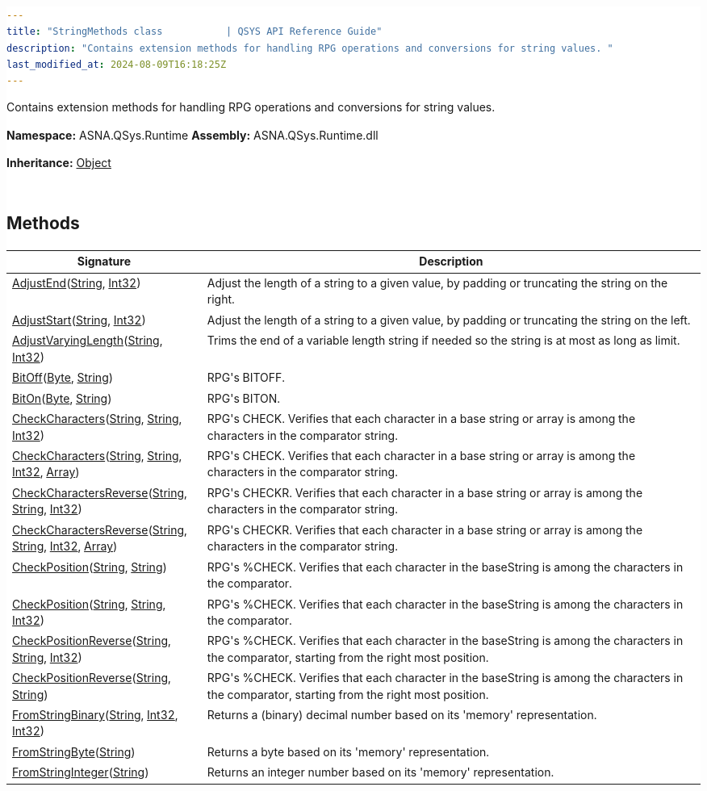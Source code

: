 ```yaml
---
title: "StringMethods class           | QSYS API Reference Guide"
description: "Contains extension methods for handling RPG operations and conversions for string values. "
last_modified_at: 2024-08-09T16:18:25Z
---
```


Contains extension methods for handling RPG operations and conversions for string values.

**Namespace:** ASNA.QSys.Runtime
**Assembly:** ASNA.QSys.Runtime.dll

**Inheritance:** [Object](https://docs.microsoft.com/en-us/dotnet/api/system.object)
<br>
<br>

## Methods

| Signature | Description |
| --- | --- |
| [AdjustEnd](#string-adjustendstring-charstr-int-length)([String](https://docs.microsoft.com/en-us/dotnet/api/system.string), [Int32](https://docs.microsoft.com/en-us/dotnet/api/system.int32)) | Adjust the length of a string to a given value, by padding or truncating the string on the right.
| [AdjustStart](#string-adjuststartstring-charstr-int-length)([String](https://docs.microsoft.com/en-us/dotnet/api/system.string), [Int32](https://docs.microsoft.com/en-us/dotnet/api/system.int32)) | Adjust the length of a string to a given value, by padding or truncating the string on the left.
| [AdjustVaryingLength](#string-adjustvaryinglengthstring-charstr-int-limit)([String](https://docs.microsoft.com/en-us/dotnet/api/system.string), [Int32](https://docs.microsoft.com/en-us/dotnet/api/system.int32)) | Trims the end of a variable length string if needed so the string is at most as long as limit.
| [BitOff](#byte-bitoffbyte-target-string-mask)([Byte](https://docs.microsoft.com/en-us/dotnet/api/system.byte), [String](https://docs.microsoft.com/en-us/dotnet/api/system.string)) | RPG's BITOFF.
| [BitOn](#byte-bitonbyte-target-string-mask)([Byte](https://docs.microsoft.com/en-us/dotnet/api/system.byte), [String](https://docs.microsoft.com/en-us/dotnet/api/system.string)) | RPG's BITON.
| [CheckCharacters](#bool-checkcharactersstring-basestring-string-comparator-int-startpos)([String](https://docs.microsoft.com/en-us/dotnet/api/system.string), [String](https://docs.microsoft.com/en-us/dotnet/api/system.string), [Int32](https://docs.microsoft.com/en-us/dotnet/api/system.int32)) | RPG's CHECK. Verifies that each character in a base string or array is among the characters in the comparator string.
| [CheckCharacters](#bool-checkcharactersstring-basestring-string-comparator-int-startpos-array-nomatcharray)([String](https://docs.microsoft.com/en-us/dotnet/api/system.string), [String](https://docs.microsoft.com/en-us/dotnet/api/system.string), [Int32](https://docs.microsoft.com/en-us/dotnet/api/system.int32), [Array](https://learn.microsoft.com/en-us/dotnet/api/system.array?view=net-8.0)) | RPG's CHECK. Verifies that each character in a base string or array is among the characters in the comparator string.
| [CheckCharactersReverse](#bool-checkcharactersreversestring-basestring-string-comparator-int-startpos)([String](https://docs.microsoft.com/en-us/dotnet/api/system.string), [String](https://docs.microsoft.com/en-us/dotnet/api/system.string), [Int32](https://docs.microsoft.com/en-us/dotnet/api/system.int32)) | RPG's CHECKR. Verifies that each character in a base string or array is among the characters in the comparator string.
| [CheckCharactersReverse](#bool-checkcharactersreversestring-basestring-string-comparator-int-startpos-array-nomatcharray)([String](https://docs.microsoft.com/en-us/dotnet/api/system.string), [String](https://docs.microsoft.com/en-us/dotnet/api/system.string), [Int32](https://docs.microsoft.com/en-us/dotnet/api/system.int32), [Array](https://learn.microsoft.com/en-us/dotnet/api/system.array?view=net-8.0)) | RPG's CHECKR. Verifies that each character in a base string or array is among the characters in the comparator string.
| [CheckPosition](#int-checkpositionstring-basestring-string-comparator)([String](https://docs.microsoft.com/en-us/dotnet/api/system.string), [String](https://docs.microsoft.com/en-us/dotnet/api/system.string)) | RPG's %CHECK. Verifies that each character in the baseString is among the characters in the comparator.
| [CheckPosition](#int-checkpositionstring-basestring-string-comparator-int-startpos)([String](https://docs.microsoft.com/en-us/dotnet/api/system.string), [String](https://docs.microsoft.com/en-us/dotnet/api/system.string), [Int32](https://docs.microsoft.com/en-us/dotnet/api/system.int32)) | RPG's %CHECK. Verifies that each character in the baseString is among the characters in the comparator.
| [CheckPositionReverse](#int-checkpositionreversestring-basestring-string-comparator-int-startpos)([String](https://docs.microsoft.com/en-us/dotnet/api/system.string), [String](https://docs.microsoft.com/en-us/dotnet/api/system.string), [Int32](https://docs.microsoft.com/en-us/dotnet/api/system.int32)) | RPG's %CHECK. Verifies that each character in the baseString is among the characters in the comparator, starting from the right most position.
| [CheckPositionReverse](#int-checkpositionreversestring-basestring-string-comparator)([String](https://docs.microsoft.com/en-us/dotnet/api/system.string), [String](https://docs.microsoft.com/en-us/dotnet/api/system.string)) | RPG's %CHECK. Verifies that each character in the baseString is among the characters in the comparator, starting from the right most position.
| [FromStringBinary](#decimal-fromstringbinarystring-num-int-digits-int-decimals)([String](https://docs.microsoft.com/en-us/dotnet/api/system.string), [Int32](https://docs.microsoft.com/en-us/dotnet/api/system.int32), [Int32](https://docs.microsoft.com/en-us/dotnet/api/system.int32)) | Returns a (binary) decimal number based on its 'memory' representation.
| [FromStringByte](#byte-fromstringbytestring-num)([String](https://docs.microsoft.com/en-us/dotnet/api/system.string)) | Returns a byte based on its 'memory' representation.
| [FromStringInteger](#int-fromstringintegerstring-num)([String](https://docs.microsoft.com/en-us/dotnet/api/system.string)) | Returns an integer number based on its 'memory' representation.